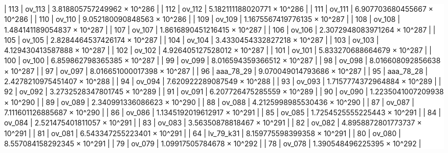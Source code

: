 | 113 | ov_113 | 3.818805757249962 × 10^286 |
| 112 | ov_112 | 5.182111188020771 × 10^286 |
| 111 | ov_111 | 6.907703680455667 × 10^286 |
| 110 | ov_110 | 9.052180090848563 × 10^286 |
| 109 | ov_109 | 1.1675567419776135 × 10^287 |
| 108 | ov_108 | 1.484141189054837 × 10^287 |
| 107 | ov_107 | 1.8616890451216415 × 10^287 |
| 106 | ov_106 | 2.3072948083971264 × 10^287 |
| 105 | ov_105 | 2.8284464537426174 × 10^287 |
| 104 | ov_104 | 3.4330454332827218 × 10^287 |
| 103 | ov_103 | 4.129430413587888 × 10^287 |
| 102 | ov_102 | 4.926405127528012 × 10^287 |
| 101 | ov_101 | 5.833270688664679 × 10^287 |
| 100 | ov_100 | 6.859862798365385 × 10^287 |
| 99 | ov_099 | 8.016594359366512 × 10^287 |
| 98 | ov_098 | 8.016608092856638 × 10^287 |
| 97 | ov_097 | 8.016651000017398 × 10^287 |
| 96 | aaa_78_29 | 9.070049014793686 × 10^287 |
| 95 | aaa_78_28 | 2.4278210975451407 × 10^288 |
| 94 | ov_094 | 7.620922289087549 × 10^288 |
| 93 | ov_093 | 1.7157774372964884 × 10^289 |
| 92 | ov_092 | 3.2732528347801745 × 10^289 |
| 91 | ov_091 | 6.207726475285559 × 10^289 |
| 90 | ov_090 | 1.2235041007209938 × 10^290 |
| 89 | ov_089 | 2.340991336086623 × 10^290 |
| 88 | ov_088 | 4.2125998985530436 × 10^290 |
| 87 | ov_087 | 7.111601126885687 × 10^290 |
| 86 | ov_086 | 1.1345192019612917 × 10^291 |
| 85 | ov_085 | 1.7254525555225443 × 10^291 |
| 84 | ov_084 | 2.521475401811057 × 10^291 |
| 83 | ov_083 | 3.56350878818467 × 10^291 |
| 82 | ov_082 | 4.8958872801773737 × 10^291 |
| 81 | ov_081 | 6.543347255223401 × 10^291 |
| 64 | lv_79_k31 | 8.159775598399358 × 10^291 |
| 80 | ov_080 | 8.557084158292345 × 10^291 |
| 79 | ov_079 | 1.09917505784678 × 10^292 |
| 78 | ov_078 | 1.390548496225395 × 10^292 |